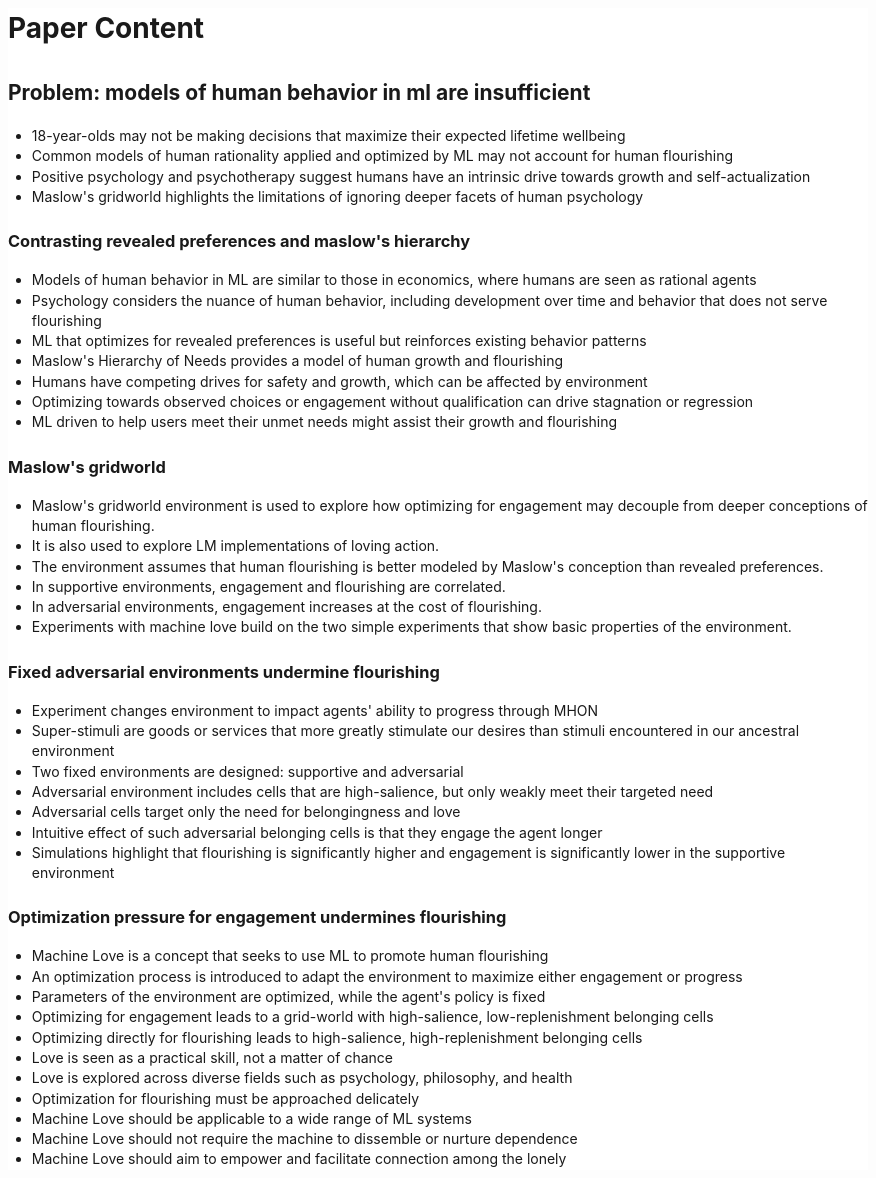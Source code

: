 # Paper Content

## Problem: models of human behavior in ml are insufficient
- 18-year-olds may not be making decisions that maximize their expected lifetime wellbeing
- Common models of human rationality applied and optimized by ML may not account for human flourishing
- Positive psychology and psychotherapy suggest humans have an intrinsic drive towards growth and self-actualization
- Maslow's gridworld highlights the limitations of ignoring deeper facets of human psychology

### Contrasting revealed preferences and maslow's hierarchy
- Models of human behavior in ML are similar to those in economics, where humans are seen as rational agents
- Psychology considers the nuance of human behavior, including development over time and behavior that does not serve flourishing
- ML that optimizes for revealed preferences is useful but reinforces existing behavior patterns
- Maslow's Hierarchy of Needs provides a model of human growth and flourishing
- Humans have competing drives for safety and growth, which can be affected by environment
- Optimizing towards observed choices or engagement without qualification can drive stagnation or regression
- ML driven to help users meet their unmet needs might assist their growth and flourishing

### Maslow's gridworld
- Maslow's gridworld environment is used to explore how optimizing for engagement may decouple from deeper conceptions of human flourishing.
- It is also used to explore LM implementations of loving action.
- The environment assumes that human flourishing is better modeled by Maslow's conception than revealed preferences.
- In supportive environments, engagement and flourishing are correlated.
- In adversarial environments, engagement increases at the cost of flourishing.
- Experiments with machine love build on the two simple experiments that show basic properties of the environment.

### Fixed adversarial environments undermine flourishing
- Experiment changes environment to impact agents' ability to progress through MHON
- Super-stimuli are goods or services that more greatly stimulate our desires than stimuli encountered in our ancestral environment
- Two fixed environments are designed: supportive and adversarial
- Adversarial environment includes cells that are high-salience, but only weakly meet their targeted need
- Adversarial cells target only the need for belongingness and love
- Intuitive effect of such adversarial belonging cells is that they engage the agent longer
- Simulations highlight that flourishing is significantly higher and engagement is significantly lower in the supportive environment

### Optimization pressure for engagement undermines flourishing
- Machine Love is a concept that seeks to use ML to promote human flourishing
- An optimization process is introduced to adapt the environment to maximize either engagement or progress
- Parameters of the environment are optimized, while the agent's policy is fixed
- Optimizing for engagement leads to a grid-world with high-salience, low-replenishment belonging cells
- Optimizing directly for flourishing leads to high-salience, high-replenishment belonging cells
- Love is seen as a practical skill, not a matter of chance
- Love is explored across diverse fields such as psychology, philosophy, and health
- Optimization for flourishing must be approached delicately
- Machine Love should be applicable to a wide range of ML systems
- Machine Love should not require the machine to dissemble or nurture dependence
- Machine Love should aim to empower and facilitate connection among the lonely
